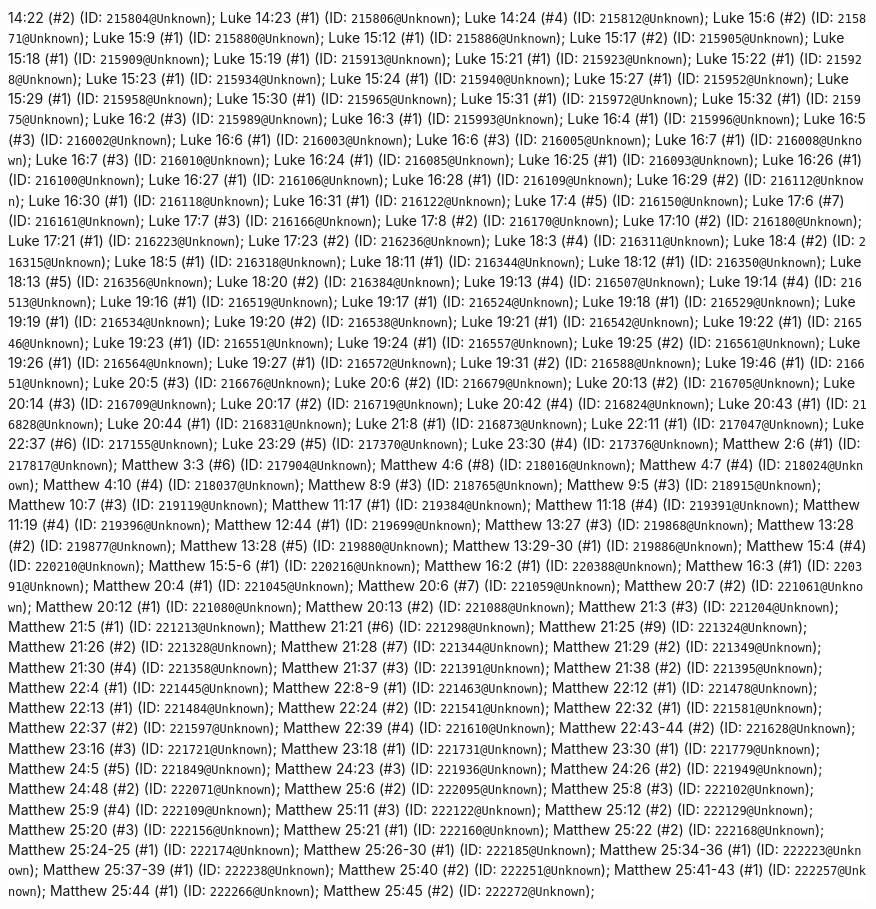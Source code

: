 14:22 (#2) (ID: `215804@Unknown`); Luke 14:23 (#1) (ID: `215806@Unknown`); Luke 14:24 (#4) (ID: `215812@Unknown`); Luke 15:6 (#2) (ID: `215871@Unknown`); Luke 15:9 (#1) (ID: `215880@Unknown`); Luke 15:12 (#1) (ID: `215886@Unknown`); Luke 15:17 (#2) (ID: `215905@Unknown`); Luke 15:18 (#1) (ID: `215909@Unknown`); Luke 15:19 (#1) (ID: `215913@Unknown`); Luke 15:21 (#1) (ID: `215923@Unknown`); Luke 15:22 (#1) (ID: `215928@Unknown`); Luke 15:23 (#1) (ID: `215934@Unknown`); Luke 15:24 (#1) (ID: `215940@Unknown`); Luke 15:27 (#1) (ID: `215952@Unknown`); Luke 15:29 (#1) (ID: `215958@Unknown`); Luke 15:30 (#1) (ID: `215965@Unknown`); Luke 15:31 (#1) (ID: `215972@Unknown`); Luke 15:32 (#1) (ID: `215975@Unknown`); Luke 16:2 (#3) (ID: `215989@Unknown`); Luke 16:3 (#1) (ID: `215993@Unknown`); Luke 16:4 (#1) (ID: `215996@Unknown`); Luke 16:5 (#3) (ID: `216002@Unknown`); Luke 16:6 (#1) (ID: `216003@Unknown`); Luke 16:6 (#3) (ID: `216005@Unknown`); Luke 16:7 (#1) (ID: `216008@Unknown`); Luke 16:7 (#3) (ID: `216010@Unknown`); Luke 16:24 (#1) (ID: `216085@Unknown`); Luke 16:25 (#1) (ID: `216093@Unknown`); Luke 16:26 (#1) (ID: `216100@Unknown`); Luke 16:27 (#1) (ID: `216106@Unknown`); Luke 16:28 (#1) (ID: `216109@Unknown`); Luke 16:29 (#2) (ID: `216112@Unknown`); Luke 16:30 (#1) (ID: `216118@Unknown`); Luke 16:31 (#1) (ID: `216122@Unknown`); Luke 17:4 (#5) (ID: `216150@Unknown`); Luke 17:6 (#7) (ID: `216161@Unknown`); Luke 17:7 (#3) (ID: `216166@Unknown`); Luke 17:8 (#2) (ID: `216170@Unknown`); Luke 17:10 (#2) (ID: `216180@Unknown`); Luke 17:21 (#1) (ID: `216223@Unknown`); Luke 17:23 (#2) (ID: `216236@Unknown`); Luke 18:3 (#4) (ID: `216311@Unknown`); Luke 18:4 (#2) (ID: `216315@Unknown`); Luke 18:5 (#1) (ID: `216318@Unknown`); Luke 18:11 (#1) (ID: `216344@Unknown`); Luke 18:12 (#1) (ID: `216350@Unknown`); Luke 18:13 (#5) (ID: `216356@Unknown`); Luke 18:20 (#2) (ID: `216384@Unknown`); Luke 19:13 (#4) (ID: `216507@Unknown`); Luke 19:14 (#4) (ID: `216513@Unknown`); Luke 19:16 (#1) (ID: `216519@Unknown`); Luke 19:17 (#1) (ID: `216524@Unknown`); Luke 19:18 (#1) (ID: `216529@Unknown`); Luke 19:19 (#1) (ID: `216534@Unknown`); Luke 19:20 (#2) (ID: `216538@Unknown`); Luke 19:21 (#1) (ID: `216542@Unknown`); Luke 19:22 (#1) (ID: `216546@Unknown`); Luke 19:23 (#1) (ID: `216551@Unknown`); Luke 19:24 (#1) (ID: `216557@Unknown`); Luke 19:25 (#2) (ID: `216561@Unknown`); Luke 19:26 (#1) (ID: `216564@Unknown`); Luke 19:27 (#1) (ID: `216572@Unknown`); Luke 19:31 (#2) (ID: `216588@Unknown`); Luke 19:46 (#1) (ID: `216651@Unknown`); Luke 20:5 (#3) (ID: `216676@Unknown`); Luke 20:6 (#2) (ID: `216679@Unknown`); Luke 20:13 (#2) (ID: `216705@Unknown`); Luke 20:14 (#3) (ID: `216709@Unknown`); Luke 20:17 (#2) (ID: `216719@Unknown`); Luke 20:42 (#4) (ID: `216824@Unknown`); Luke 20:43 (#1) (ID: `216828@Unknown`); Luke 20:44 (#1) (ID: `216831@Unknown`); Luke 21:8 (#1) (ID: `216873@Unknown`); Luke 22:11 (#1) (ID: `217047@Unknown`); Luke 22:37 (#6) (ID: `217155@Unknown`); Luke 23:29 (#5) (ID: `217370@Unknown`); Luke 23:30 (#4) (ID: `217376@Unknown`); Matthew 2:6 (#1) (ID: `217817@Unknown`); Matthew 3:3 (#6) (ID: `217904@Unknown`); Matthew 4:6 (#8) (ID: `218016@Unknown`); Matthew 4:7 (#4) (ID: `218024@Unknown`); Matthew 4:10 (#4) (ID: `218037@Unknown`); Matthew 8:9 (#3) (ID: `218765@Unknown`); Matthew 9:5 (#3) (ID: `218915@Unknown`); Matthew 10:7 (#3) (ID: `219119@Unknown`); Matthew 11:17 (#1) (ID: `219384@Unknown`); Matthew 11:18 (#4) (ID: `219391@Unknown`); Matthew 11:19 (#4) (ID: `219396@Unknown`); Matthew 12:44 (#1) (ID: `219699@Unknown`); Matthew 13:27 (#3) (ID: `219868@Unknown`); Matthew 13:28 (#2) (ID: `219877@Unknown`); Matthew 13:28 (#5) (ID: `219880@Unknown`); Matthew 13:29-30 (#1) (ID: `219886@Unknown`); Matthew 15:4 (#4) (ID: `220210@Unknown`); Matthew 15:5-6 (#1) (ID: `220216@Unknown`); Matthew 16:2 (#1) (ID: `220388@Unknown`); Matthew 16:3 (#1) (ID: `220391@Unknown`); Matthew 20:4 (#1) (ID: `221045@Unknown`); Matthew 20:6 (#7) (ID: `221059@Unknown`); Matthew 20:7 (#2) (ID: `221061@Unknown`); Matthew 20:12 (#1) (ID: `221080@Unknown`); Matthew 20:13 (#2) (ID: `221088@Unknown`); Matthew 21:3 (#3) (ID: `221204@Unknown`); Matthew 21:5 (#1) (ID: `221213@Unknown`); Matthew 21:21 (#6) (ID: `221298@Unknown`); Matthew 21:25 (#9) (ID: `221324@Unknown`); Matthew 21:26 (#2) (ID: `221328@Unknown`); Matthew 21:28 (#7) (ID: `221344@Unknown`); Matthew 21:29 (#2) (ID: `221349@Unknown`); Matthew 21:30 (#4) (ID: `221358@Unknown`); Matthew 21:37 (#3) (ID: `221391@Unknown`); Matthew 21:38 (#2) (ID: `221395@Unknown`); Matthew 22:4 (#1) (ID: `221445@Unknown`); Matthew 22:8-9 (#1) (ID: `221463@Unknown`); Matthew 22:12 (#1) (ID: `221478@Unknown`); Matthew 22:13 (#1) (ID: `221484@Unknown`); Matthew 22:24 (#2) (ID: `221541@Unknown`); Matthew 22:32 (#1) (ID: `221581@Unknown`); Matthew 22:37 (#2) (ID: `221597@Unknown`); Matthew 22:39 (#4) (ID: `221610@Unknown`); Matthew 22:43-44 (#2) (ID: `221628@Unknown`); Matthew 23:16 (#3) (ID: `221721@Unknown`); Matthew 23:18 (#1) (ID: `221731@Unknown`); Matthew 23:30 (#1) (ID: `221779@Unknown`); Matthew 24:5 (#5) (ID: `221849@Unknown`); Matthew 24:23 (#3) (ID: `221936@Unknown`); Matthew 24:26 (#2) (ID: `221949@Unknown`); Matthew 24:48 (#2) (ID: `222071@Unknown`); Matthew 25:6 (#2) (ID: `222095@Unknown`); Matthew 25:8 (#3) (ID: `222102@Unknown`); Matthew 25:9 (#4) (ID: `222109@Unknown`); Matthew 25:11 (#3) (ID: `222122@Unknown`); Matthew 25:12 (#2) (ID: `222129@Unknown`); Matthew 25:20 (#3) (ID: `222156@Unknown`); Matthew 25:21 (#1) (ID: `222160@Unknown`); Matthew 25:22 (#2) (ID: `222168@Unknown`); Matthew 25:24-25 (#1) (ID: `222174@Unknown`); Matthew 25:26-30 (#1) (ID: `222185@Unknown`); Matthew 25:34-36 (#1) (ID: `222223@Unknown`); Matthew 25:37-39 (#1) (ID: `222238@Unknown`); Matthew 25:40 (#2) (ID: `222251@Unknown`); Matthew 25:41-43 (#1) (ID: `222257@Unknown`); Matthew 25:44 (#1) (ID: `222266@Unknown`); Matthew 25:45 (#2) (ID: `222272@Unknown`);